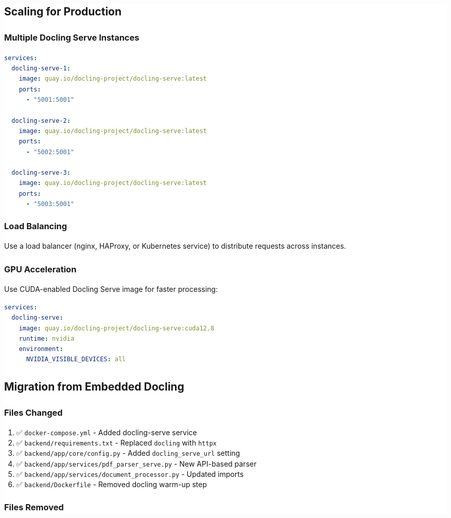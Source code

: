 ## Scaling for Production

### Multiple Docling Serve Instances

```yaml
services:
  docling-serve-1:
    image: quay.io/docling-project/docling-serve:latest
    ports:
      - "5001:5001"

  docling-serve-2:
    image: quay.io/docling-project/docling-serve:latest
    ports:
      - "5002:5001"

  docling-serve-3:
    image: quay.io/docling-project/docling-serve:latest
    ports:
      - "5003:5001"
```

### Load Balancing

Use a load balancer (nginx, HAProxy, or Kubernetes service) to distribute requests across instances.

### GPU Acceleration

Use CUDA-enabled Docling Serve image for faster processing:

```yaml
services:
  docling-serve:
    image: quay.io/docling-project/docling-serve:cuda12.8
    runtime: nvidia
    environment:
      NVIDIA_VISIBLE_DEVICES: all
```

## Migration from Embedded Docling

### Files Changed

1. ✅ `docker-compose.yml` - Added docling-serve service
2. ✅ `backend/requirements.txt` - Replaced `docling` with `httpx`
3. ✅ `backend/app/core/config.py` - Added `docling_serve_url` setting
4. ✅ `backend/app/services/pdf_parser_serve.py` - New API-based parser
5. ✅ `backend/app/services/document_processor.py` - Updated imports
6. ✅ `backend/Dockerfile` - Removed docling warm-up step

### Files Removed
